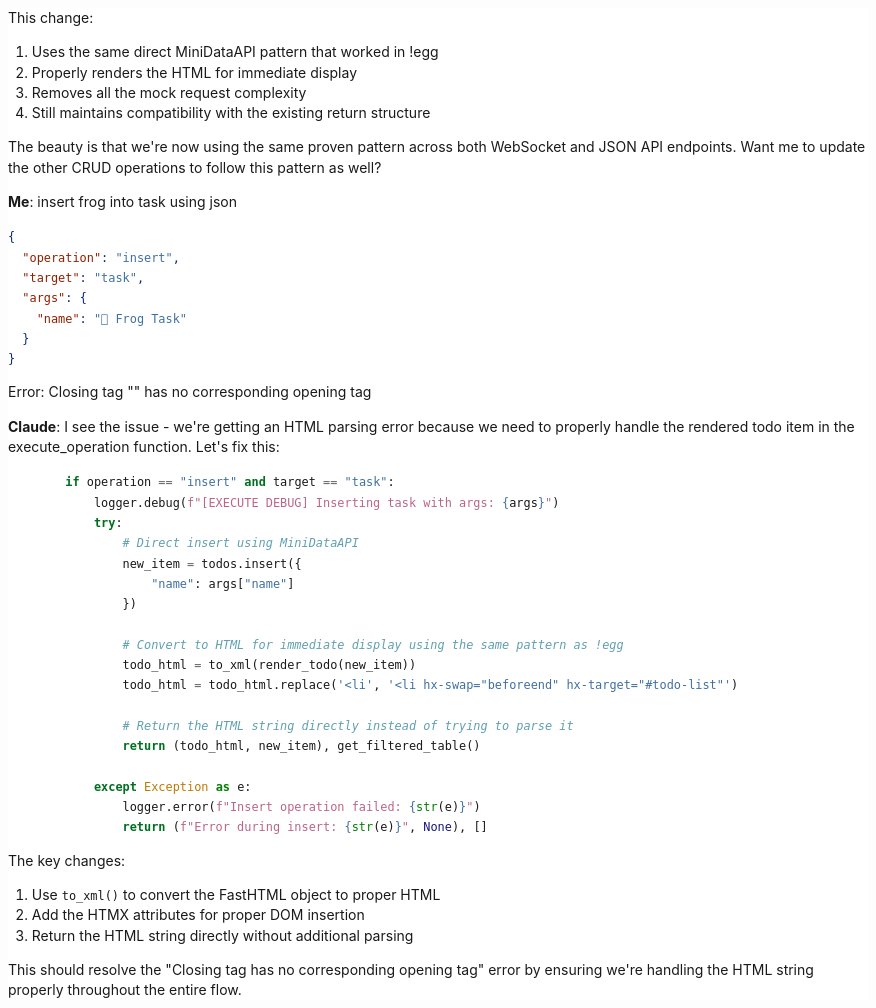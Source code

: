 This change:

1. Uses the same direct MiniDataAPI pattern that worked in !egg
2. Properly renders the HTML for immediate display
3. Removes all the mock request complexity
4. Still maintains compatibility with the existing return structure

The beauty is that we're now using the same proven pattern across both WebSocket and JSON API endpoints. Want me to update the other CRUD operations to follow this pattern as well?

**Me**: insert frog into task using json

```json
{
  "operation": "insert",
  "target": "task",
  "args": {
    "name": "🐸 Frog Task" 
  }
}
``` 

Error: Closing tag "" has no corresponding opening tag

**Claude**: I see the issue - we're getting an HTML parsing error because we need to properly handle the rendered todo item in the execute_operation function. Let's fix this:

```python
        if operation == "insert" and target == "task":
            logger.debug(f"[EXECUTE DEBUG] Inserting task with args: {args}")
            try:
                # Direct insert using MiniDataAPI
                new_item = todos.insert({
                    "name": args["name"]
                })
                
                # Convert to HTML for immediate display using the same pattern as !egg
                todo_html = to_xml(render_todo(new_item))
                todo_html = todo_html.replace('<li', '<li hx-swap="beforeend" hx-target="#todo-list"')
                
                # Return the HTML string directly instead of trying to parse it
                return (todo_html, new_item), get_filtered_table()

            except Exception as e:
                logger.error(f"Insert operation failed: {str(e)}")
                return (f"Error during insert: {str(e)}", None), []
```

The key changes:

1. Use `to_xml()` to convert the FastHTML object to proper HTML
2. Add the HTMX attributes for proper DOM insertion
3. Return the HTML string directly without additional parsing

This should resolve the "Closing tag has no corresponding opening tag" error by ensuring we're handling the HTML string properly throughout the entire flow.
